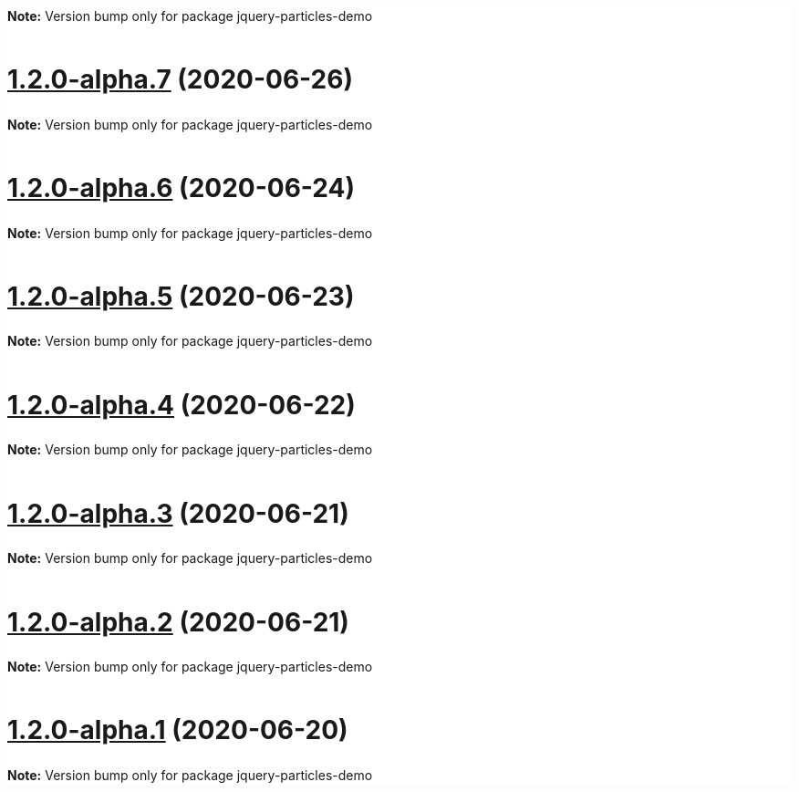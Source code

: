 **Note:** Version bump only for package jquery-particles-demo

# [1.2.0-alpha.7](https://github.com/matteobruni/tsparticles/compare/jquery-particles-demo@1.2.0-alpha.6...jquery-particles-demo@1.2.0-alpha.7) (2020-06-26)

**Note:** Version bump only for package jquery-particles-demo

# [1.2.0-alpha.6](https://github.com/matteobruni/tsparticles/compare/jquery-particles-demo@1.2.0-alpha.5...jquery-particles-demo@1.2.0-alpha.6) (2020-06-24)

**Note:** Version bump only for package jquery-particles-demo

# [1.2.0-alpha.5](https://github.com/matteobruni/tsparticles/compare/jquery-particles-demo@1.1.1...jquery-particles-demo@1.2.0-alpha.5) (2020-06-23)

**Note:** Version bump only for package jquery-particles-demo

# [1.2.0-alpha.4](https://github.com/matteobruni/tsparticles/compare/jquery-particles-demo@1.1.0...jquery-particles-demo@1.2.0-alpha.4) (2020-06-22)

**Note:** Version bump only for package jquery-particles-demo

# [1.2.0-alpha.3](https://github.com/matteobruni/tsparticles/compare/jquery-particles-demo@1.1.0...jquery-particles-demo@1.2.0-alpha.3) (2020-06-21)

**Note:** Version bump only for package jquery-particles-demo

# [1.2.0-alpha.2](https://github.com/matteobruni/tsparticles/compare/jquery-particles-demo@1.1.0...jquery-particles-demo@1.2.0-alpha.2) (2020-06-21)

**Note:** Version bump only for package jquery-particles-demo

# [1.2.0-alpha.1](https://github.com/matteobruni/tsparticles/compare/jquery-particles-demo@1.1.0...jquery-particles-demo@1.2.0-alpha.1) (2020-06-20)

**Note:** Version bump only for package jquery-particles-demo
